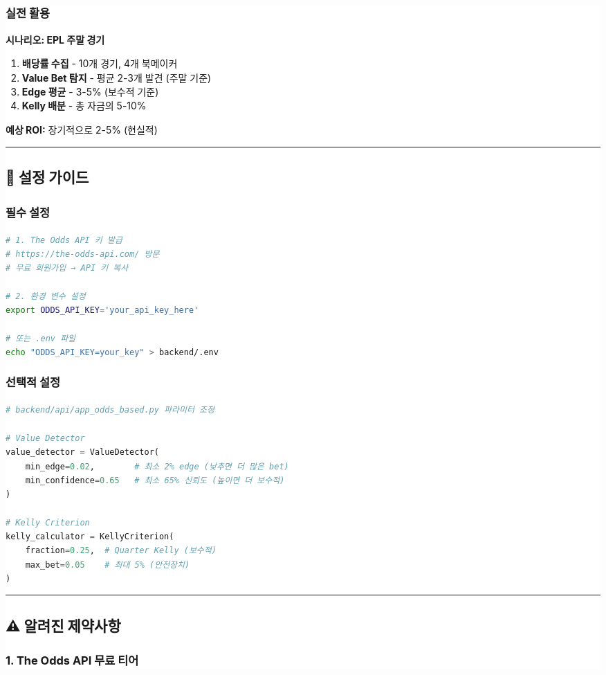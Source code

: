 ### 실전 활용

**시나리오: EPL 주말 경기**

1. **배당률 수집** - 10개 경기, 4개 북메이커
2. **Value Bet 탐지** - 평균 2-3개 발견 (주말 기준)
3. **Edge 평균** - 3-5% (보수적 기준)
4. **Kelly 배분** - 총 자금의 5-10%

**예상 ROI:** 장기적으로 2-5% (현실적)

---

## 🔧 설정 가이드

### 필수 설정

```bash
# 1. The Odds API 키 발급
# https://the-odds-api.com/ 방문
# 무료 회원가입 → API 키 복사

# 2. 환경 변수 설정
export ODDS_API_KEY='your_api_key_here'

# 또는 .env 파일
echo "ODDS_API_KEY=your_key" > backend/.env
```

### 선택적 설정

```python
# backend/api/app_odds_based.py 파라미터 조정

# Value Detector
value_detector = ValueDetector(
    min_edge=0.02,        # 최소 2% edge (낮추면 더 많은 bet)
    min_confidence=0.65   # 최소 65% 신뢰도 (높이면 더 보수적)
)

# Kelly Criterion
kelly_calculator = KellyCriterion(
    fraction=0.25,  # Quarter Kelly (보수적)
    max_bet=0.05    # 최대 5% (안전장치)
)
```

---

## ⚠️ 알려진 제약사항

### 1. The Odds API 무료 티어
